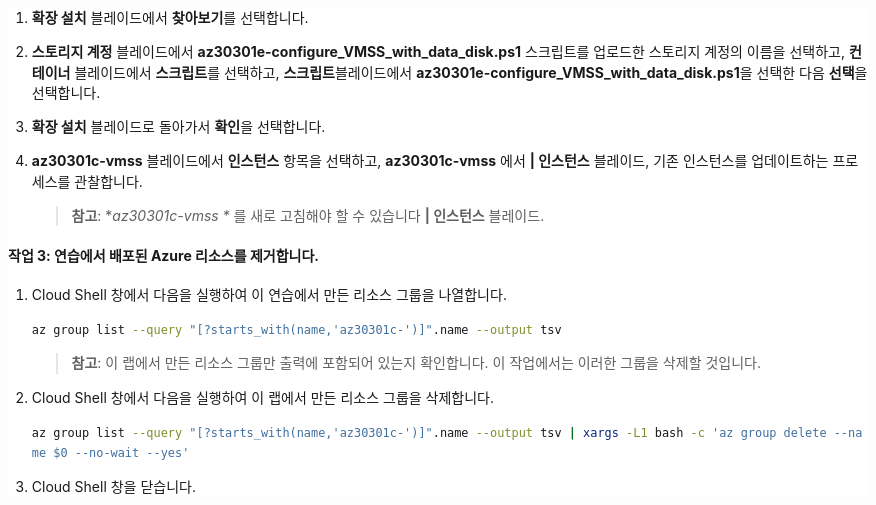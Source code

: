 1. **확장 설치** 블레이드에서 **찾아보기**를 선택합니다. 

1. **스토리지 계정** 블레이드에서 **az30301e-configure_VMSS_with_data_disk.ps1** 스크립트를 업로드한 스토리지 계정의 이름을 선택하고, **컨테이너** 블레이드에서 **스크립트**를 선택하고, **스크립트**블레이드에서 **az30301e-configure_VMSS_with_data_disk.ps1**을 선택한 다음 **선택**을 선택합니다. 

1. **확장 설치** 블레이드로 돌아가서 **확인**을 선택합니다.

1. **az30301c-vmss** 블레이드에서 **인스턴스** 항목을 선택하고, **az30301c-vmss** 에서 **| 인스턴스** 블레이드, 기존 인스턴스를 업데이트하는 프로세스를 관찰합니다.

    > **참고**: **az30301c-vmss \** 를 새로 고침해야 할 수 있습니다 **| 인스턴스** 블레이드.


#### 작업 3: 연습에서 배포된 Azure 리소스를 제거합니다.

1. Cloud Shell 창에서 다음을 실행하여 이 연습에서 만든 리소스 그룹을 나열합니다.

   ```Bash
   az group list --query "[?starts_with(name,'az30301c-')]".name --output tsv
   ```

    > **참고**: 이 랩에서 만든 리소스 그룹만 출력에 포함되어 있는지 확인합니다. 이 작업에서는 이러한 그룹을 삭제할 것입니다.

1. Cloud Shell 창에서 다음을 실행하여 이 랩에서 만든 리소스 그룹을 삭제합니다.

   ```Bash
   az group list --query "[?starts_with(name,'az30301c-')]".name --output tsv | xargs -L1 bash -c 'az group delete --name $0 --no-wait --yes'
   ```
   
1. Cloud Shell 창을 닫습니다.

